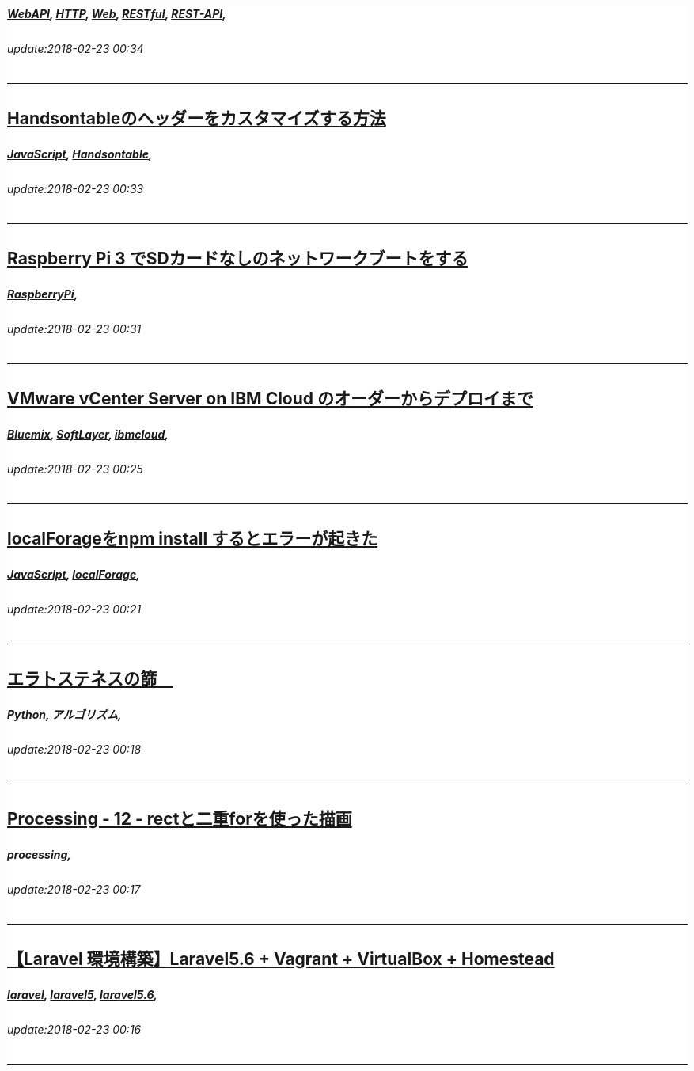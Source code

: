 ##### [WebAPI](https://qiita.com/tags/WebAPI), [HTTP](https://qiita.com/tags/HTTP), [Web](https://qiita.com/tags/Web), [RESTful](https://qiita.com/tags/RESTful), [REST-API](https://qiita.com/tags/REST-API), 
###### update:2018-02-23 00:34
---
## [Handsontableのヘッダーをカスタマイズする方法](https://qiita.com/Akashi26/items/9291efbb028457ae6a33)
##### [JavaScript](https://qiita.com/tags/JavaScript), [Handsontable](https://qiita.com/tags/Handsontable), 
###### update:2018-02-23 00:33
---
## [Raspberry Pi 3 でSDカードなしのネットワークブートをする](https://qiita.com/ysugi/items/73855f966bac7634d831)
##### [RaspberryPi](https://qiita.com/tags/RaspberryPi), 
###### update:2018-02-23 00:31
---
## [VMware vCenter Server on IBM Cloud のオーダーからデプロイまで](https://qiita.com/khayama/items/d22146868f4196109303)
##### [Bluemix](https://qiita.com/tags/Bluemix), [SoftLayer](https://qiita.com/tags/SoftLayer), [ibmcloud](https://qiita.com/tags/ibmcloud), 
###### update:2018-02-23 00:25
---
## [localForageをnpm install するとエラーが起きた](https://qiita.com/ishmrQiita/items/8f4d7cc0cab7e8f4e085)
##### [JavaScript](https://qiita.com/tags/JavaScript), [localForage](https://qiita.com/tags/localForage), 
###### update:2018-02-23 00:21
---
## [エラトステネスの篩　](https://qiita.com/Dexctersu/items/1688f5fa22d0a8faf696)
##### [Python](https://qiita.com/tags/Python), [アルゴリズム](https://qiita.com/tags/アルゴリズム), 
###### update:2018-02-23 00:18
---
## [Processing - 12 - rectと二重forを使った描画](https://qiita.com/diveormosh/items/3179df81d27f2b6dfecf)
##### [processing](https://qiita.com/tags/processing), 
###### update:2018-02-23 00:17
---
## [【Laravel 環境構築】Laravel5.6 + Vagrant + VirtualBox + Homestead](https://qiita.com/non0311/items/4cbbf3f6dad148a5c69c)
##### [laravel](https://qiita.com/tags/laravel), [laravel5](https://qiita.com/tags/laravel5), [laravel5.6](https://qiita.com/tags/laravel5.6), 
###### update:2018-02-23 00:16
---